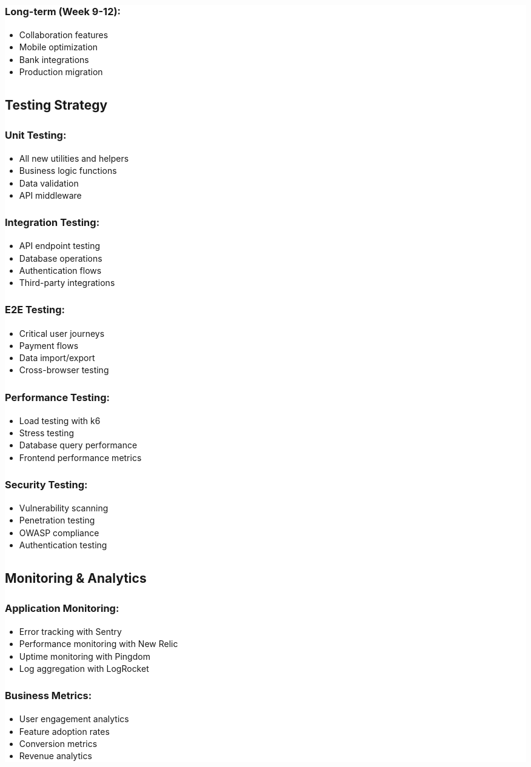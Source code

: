 ### **Long-term (Week 9-12):**
- Collaboration features
- Mobile optimization
- Bank integrations
- Production migration

## Testing Strategy

### **Unit Testing:**
- All new utilities and helpers
- Business logic functions
- Data validation
- API middleware

### **Integration Testing:**
- API endpoint testing
- Database operations
- Authentication flows
- Third-party integrations

### **E2E Testing:**
- Critical user journeys
- Payment flows
- Data import/export
- Cross-browser testing

### **Performance Testing:**
- Load testing with k6
- Stress testing
- Database query performance
- Frontend performance metrics

### **Security Testing:**
- Vulnerability scanning
- Penetration testing
- OWASP compliance
- Authentication testing

## Monitoring & Analytics

### **Application Monitoring:**
- Error tracking with Sentry
- Performance monitoring with New Relic
- Uptime monitoring with Pingdom
- Log aggregation with LogRocket

### **Business Metrics:**
- User engagement analytics
- Feature adoption rates
- Conversion metrics
- Revenue analytics
